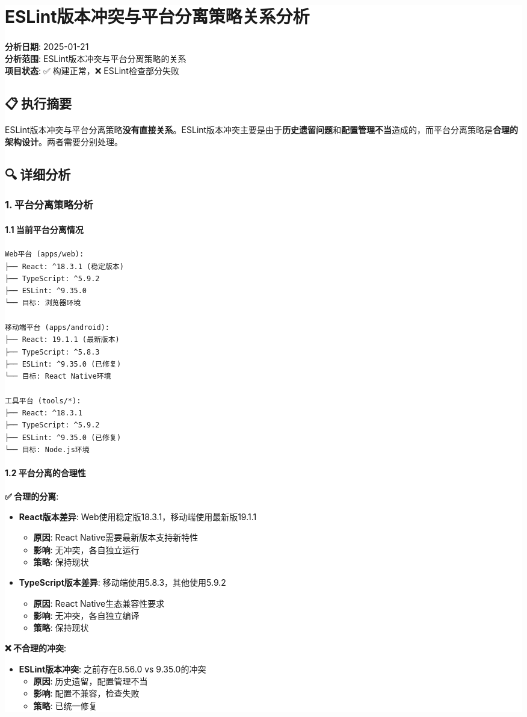 # ESLint版本冲突与平台分离策略关系分析

**分析日期**: 2025-01-21  
**分析范围**: ESLint版本冲突与平台分离策略的关系  
**项目状态**: ✅ 构建正常，❌ ESLint检查部分失败

## 📋 执行摘要

ESLint版本冲突与平台分离策略**没有直接关系**。ESLint版本冲突主要是由于**历史遗留问题**和**配置管理不当**造成的，而平台分离策略是**合理的架构设计**。两者需要分别处理。

## 🔍 详细分析

### 1. 平台分离策略分析

#### 1.1 当前平台分离情况
```
Web平台 (apps/web):
├── React: ^18.3.1 (稳定版本)
├── TypeScript: ^5.9.2
├── ESLint: ^9.35.0
└── 目标: 浏览器环境

移动端平台 (apps/android):
├── React: 19.1.1 (最新版本)
├── TypeScript: ^5.8.3
├── ESLint: ^9.35.0 (已修复)
└── 目标: React Native环境

工具平台 (tools/*):
├── React: ^18.3.1
├── TypeScript: ^5.9.2
├── ESLint: ^9.35.0 (已修复)
└── 目标: Node.js环境
```

#### 1.2 平台分离的合理性
**✅ 合理的分离**:
- **React版本差异**: Web使用稳定版18.3.1，移动端使用最新版19.1.1
  - **原因**: React Native需要最新版本支持新特性
  - **影响**: 无冲突，各自独立运行
  - **策略**: 保持现状

- **TypeScript版本差异**: 移动端使用5.8.3，其他使用5.9.2
  - **原因**: React Native生态兼容性要求
  - **影响**: 无冲突，各自独立编译
  - **策略**: 保持现状

**❌ 不合理的冲突**:
- **ESLint版本冲突**: 之前存在8.56.0 vs 9.35.0的冲突
  - **原因**: 历史遗留，配置管理不当
  - **影响**: 配置不兼容，检查失败
  - **策略**: 已统一修复
